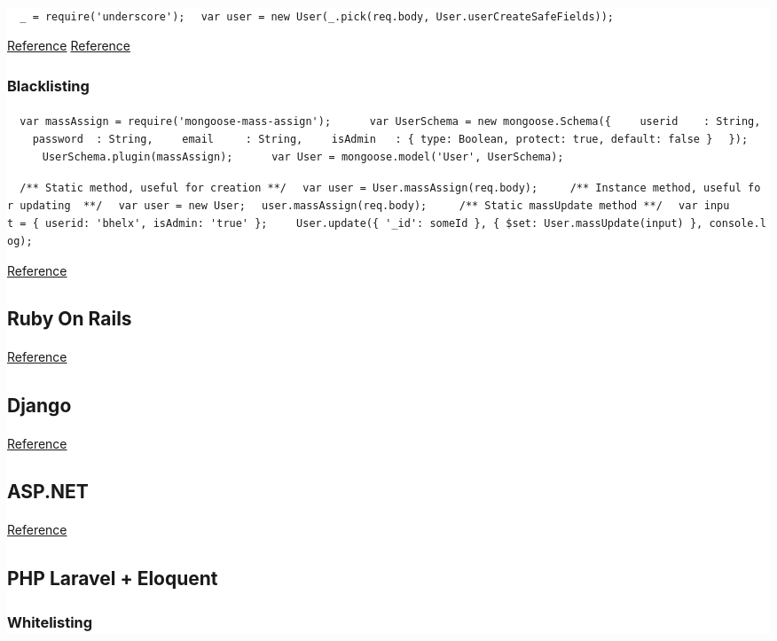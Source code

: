 `  _ = require('underscore');`
`  var user = new User(_.pick(req.body, User.userCreateSafeFields));`

[Reference](http://underscorejs.org/#pick) [Reference](https://nvisium.com/blog/2014/01/17/insecure-mass-assignment-prevention/)

### Blacklisting

`  var massAssign = require('mongoose-mass-assign');`
`   `
`  var UserSchema = new mongoose.Schema({`
`    userid    : String,`
`    password  : String,`
`    email     : String,`
`    isAdmin   : { type: Boolean, protect: true, default: false }`
`  });`
`   `
`  UserSchema.plugin(massAssign);`
`   `
`  var User = mongoose.model('User', UserSchema);`

`  /** Static method, useful for creation **/`
`  var user = User.massAssign(req.body);`
`  `
`  /** Instance method, useful for updating  **/`
`  var user = new User;`
`  user.massAssign(req.body);`
`  `
`  /** Static massUpdate method **/`
`  var input = { userid: 'bhelx', isAdmin: 'true' };  `
`  User.update({ '_id': someId }, { $set: User.massUpdate(input) }, console.log);`

[Reference](https://www.npmjs.com/package/mongoose-mass-assign)

Ruby On Rails
-------------

[Reference](http://guides.rubyonrails.org/v3.2.9/security.html#mass-assignment)

Django
------

[Reference](https://coffeeonthekeyboard.com/mass-assignment-security-part-10-855/)

ASP.NET
-------

[Reference](http://odetocode.com/Blogs/scott/archive/2012/03/11/complete-guide-to-mass-assignment-in-asp-net-mvc.aspx)

PHP Laravel + Eloquent
----------------------

### Whitelisting
